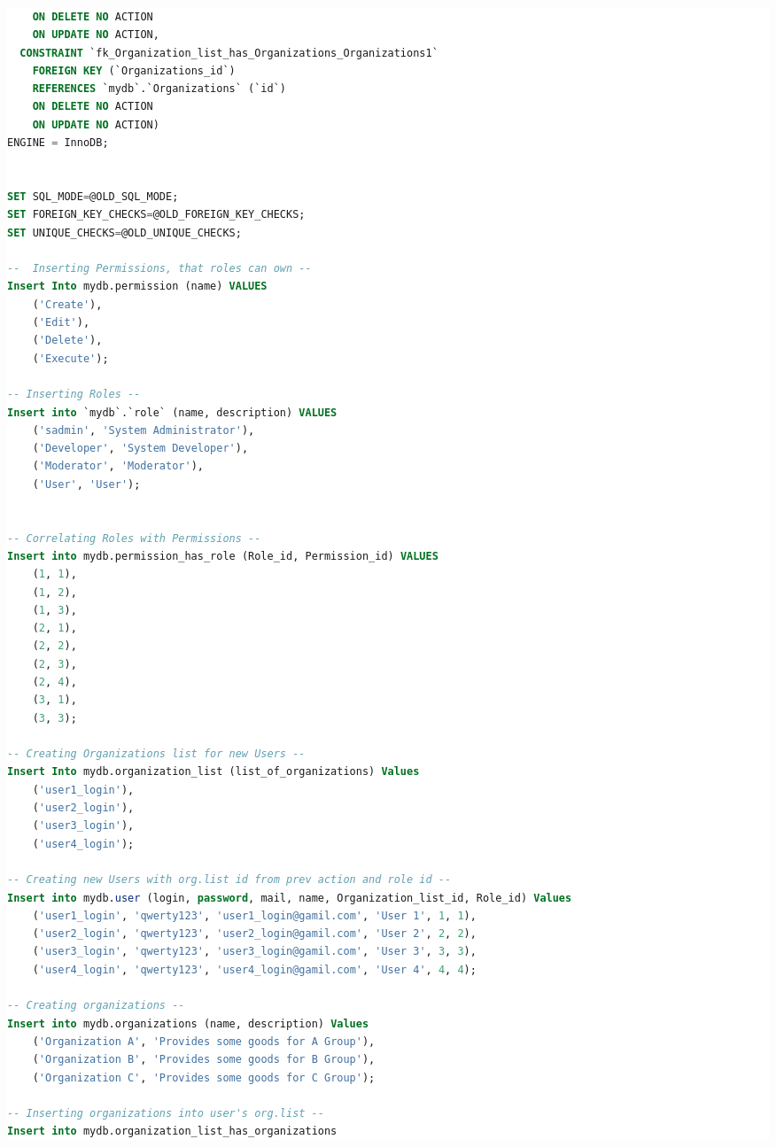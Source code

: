 ```sql
    ON DELETE NO ACTION
    ON UPDATE NO ACTION,
  CONSTRAINT `fk_Organization_list_has_Organizations_Organizations1`
    FOREIGN KEY (`Organizations_id`)
    REFERENCES `mydb`.`Organizations` (`id`)
    ON DELETE NO ACTION
    ON UPDATE NO ACTION)
ENGINE = InnoDB;


SET SQL_MODE=@OLD_SQL_MODE;
SET FOREIGN_KEY_CHECKS=@OLD_FOREIGN_KEY_CHECKS;
SET UNIQUE_CHECKS=@OLD_UNIQUE_CHECKS;

--  Inserting Permissions, that roles can own --
Insert Into mydb.permission (name) VALUES
	('Create'),
    ('Edit'),
    ('Delete'),
    ('Execute');

-- Inserting Roles --
Insert into `mydb`.`role` (name, description) VALUES
	('sadmin', 'System Administrator'),
    ('Developer', 'System Developer'),
    ('Moderator', 'Moderator'),
    ('User', 'User');


-- Correlating Roles with Permissions --
Insert into mydb.permission_has_role (Role_id, Permission_id) VALUES
	(1, 1),
    (1, 2),
    (1, 3),
	(2, 1),
    (2, 2),
    (2, 3),
    (2, 4),
    (3, 1),
    (3, 3);

-- Creating Organizations list for new Users --
Insert Into mydb.organization_list (list_of_organizations) Values
	('user1_login'),
    ('user2_login'),
    ('user3_login'),
    ('user4_login');

-- Creating new Users with org.list id from prev action and role id --
Insert into mydb.user (login, password, mail, name, Organization_list_id, Role_id) Values
	('user1_login', 'qwerty123', 'user1_login@gamil.com', 'User 1', 1, 1),
    ('user2_login', 'qwerty123', 'user2_login@gamil.com', 'User 2', 2, 2),
    ('user3_login', 'qwerty123', 'user3_login@gamil.com', 'User 3', 3, 3),
    ('user4_login', 'qwerty123', 'user4_login@gamil.com', 'User 4', 4, 4);

-- Creating organizations --
Insert into mydb.organizations (name, description) Values
	('Organization A', 'Provides some goods for A Group'),
    ('Organization B', 'Provides some goods for B Group'),
    ('Organization C', 'Provides some goods for C Group');

-- Inserting organizations into user's org.list --
Insert into mydb.organization_list_has_organizations
```